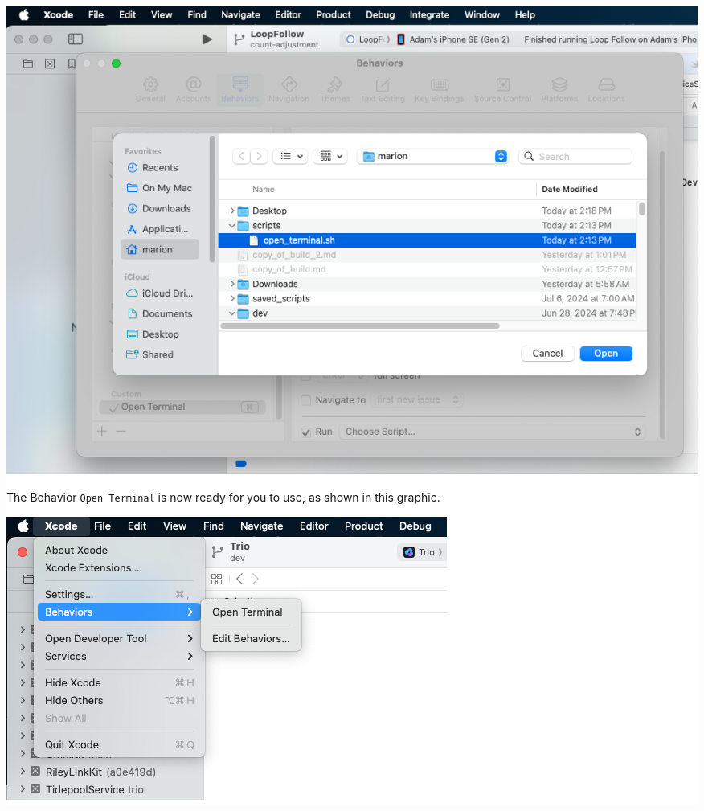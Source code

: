 ![xcode behaviors - choose the open terminal script](img/choose-open-terminal-script.png)

The Behavior `Open Terminal` is now ready for you to use, as shown in this graphic.

![xcode behaviors - open terminal](img/xcode-behaviors.png)
